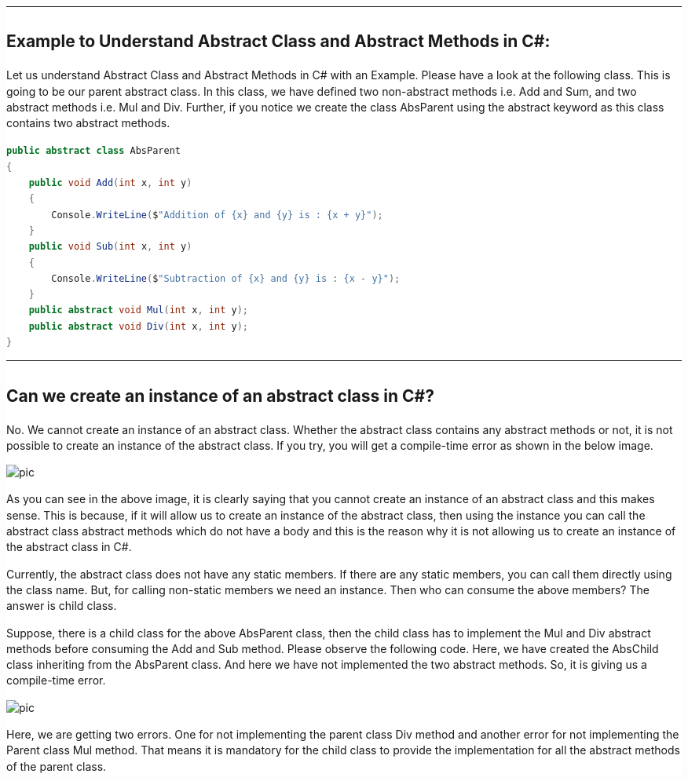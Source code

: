 -----
## Example to Understand Abstract Class and Abstract Methods in C#:
Let us understand Abstract Class and Abstract Methods in C# with an Example. Please have a look at the following class. This is going to be our parent abstract class. In this class, we have defined two non-abstract methods i.e. Add and Sum, and two abstract methods i.e. Mul and Div. Further, if you notice we create the class AbsParent using the abstract keyword as this class contains two abstract methods.

```cs
public abstract class AbsParent
{
    public void Add(int x, int y)
    {
        Console.WriteLine($"Addition of {x} and {y} is : {x + y}");
    }
    public void Sub(int x, int y)
    {
        Console.WriteLine($"Subtraction of {x} and {y} is : {x - y}");
    }
    public abstract void Mul(int x, int y);
    public abstract void Div(int x, int y);
}
```
-----
## Can we create an instance of an abstract class in C#?
No. We cannot create an instance of an abstract class. Whether the abstract class contains any abstract methods or not, it is not possible to create an instance of the abstract class. If you try, you will get a compile-time error as shown in the below image.

![pic](https://dotnettutorials.net/wp-content/uploads/2018/08/word-image-1198-1.png)

As you can see in the above image, it is clearly saying that you cannot create an instance of an abstract class and this makes sense. This is because, if it will allow us to create an instance of the abstract class, then using the instance you can call the abstract class abstract methods which do not have a body and this is the reason why it is not allowing us to create an instance of the abstract class in C#.

Currently, the abstract class does not have any static members. If there are any static members, you can call them directly using the class name. But, for calling non-static members we need an instance. Then who can consume the above members? The answer is child class.

Suppose, there is a child class for the above AbsParent class, then the child class has to implement the Mul and Div abstract methods before consuming the Add and Sub method. Please observe the following code. Here, we have created the AbsChild class inheriting from the AbsParent class. And here we have not implemented the two abstract methods. So, it is giving us a compile-time error.

![pic](https://dotnettutorials.net/wp-content/uploads/2018/08/word-image-1198-2.png)

Here, we are getting two errors. One for not implementing the parent class Div method and another error for not implementing the Parent class Mul method. That means it is mandatory for the child class to provide the implementation for all the abstract methods of the parent class.
